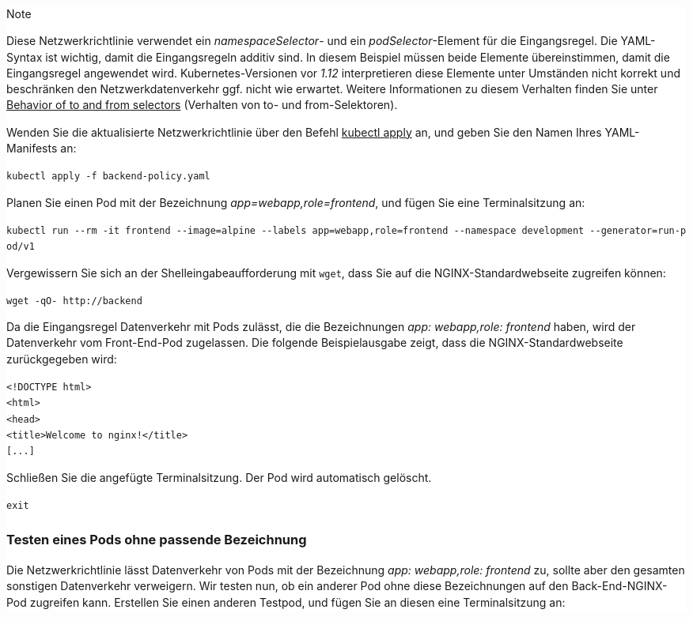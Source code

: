 ```yaml
```

> [!NOTE]
> Diese Netzwerkrichtlinie verwendet ein *namespaceSelector*- und ein *podSelector*-Element für die Eingangsregel. Die YAML-Syntax ist wichtig, damit die Eingangsregeln additiv sind. In diesem Beispiel müssen beide Elemente übereinstimmen, damit die Eingangsregel angewendet wird. Kubernetes-Versionen vor *1.12* interpretieren diese Elemente unter Umständen nicht korrekt und beschränken den Netzwerkdatenverkehr ggf. nicht wie erwartet. Weitere Informationen zu diesem Verhalten finden Sie unter [Behavior of to and from selectors][policy-rules] (Verhalten von to- und from-Selektoren).

Wenden Sie die aktualisierte Netzwerkrichtlinie über den Befehl [kubectl apply][kubectl-apply] an, und geben Sie den Namen Ihres YAML-Manifests an:

```console
kubectl apply -f backend-policy.yaml
```

Planen Sie einen Pod mit der Bezeichnung *app=webapp,role=frontend*, und fügen Sie eine Terminalsitzung an:

```console
kubectl run --rm -it frontend --image=alpine --labels app=webapp,role=frontend --namespace development --generator=run-pod/v1
```

Vergewissern Sie sich an der Shelleingabeaufforderung mit `wget`, dass Sie auf die NGINX-Standardwebseite zugreifen können:

```console
wget -qO- http://backend
```

Da die Eingangsregel Datenverkehr mit Pods zulässt, die die Bezeichnungen *app: webapp,role: frontend* haben, wird der Datenverkehr vom Front-End-Pod zugelassen. Die folgende Beispielausgabe zeigt, dass die NGINX-Standardwebseite zurückgegeben wird:

```output
<!DOCTYPE html>
<html>
<head>
<title>Welcome to nginx!</title>
[...]
```

Schließen Sie die angefügte Terminalsitzung. Der Pod wird automatisch gelöscht.

```console
exit
```

### <a name="test-a-pod-without-a-matching-label"></a>Testen eines Pods ohne passende Bezeichnung

Die Netzwerkrichtlinie lässt Datenverkehr von Pods mit der Bezeichnung *app: webapp,role: frontend* zu, sollte aber den gesamten sonstigen Datenverkehr verweigern. Wir testen nun, ob ein anderer Pod ohne diese Bezeichnungen auf den Back-End-NGINX-Pod zugreifen kann. Erstellen Sie einen anderen Testpod, und fügen Sie an diesen eine Terminalsitzung an:


[kubectl-apply]: https://kubernetes.io/docs/reference/generated/kubectl/kubectl-commands#apply
[kubectl-delete]: https://kubernetes.io/docs/reference/generated/kubectl/kubectl-commands#delete
[kubernetes-network-policies]: https://kubernetes.io/docs/concepts/services-networking/network-policies/
[azure-cni]: https://github.com/Azure/azure-container-networking/blob/master/docs/cni.md
[policy-rules]: https://kubernetes.io/docs/concepts/services-networking/network-policies/#behavior-of-to-and-from-selectors
[aks-github]: https://github.com/azure/aks/issues
[tigera]: https://www.tigera.io/
[calicoctl]: https://docs.projectcalico.org/reference/calicoctl/
[calico-support]: https://www.tigera.io/tigera-products/calico/
[calico-logs]: https://docs.projectcalico.org/maintenance/troubleshoot/component-logs
[calico-aks-cleanup]: https://github.com/Azure/aks-engine/blob/master/docs/topics/calico-3.3.1-cleanup-after-upgrade.yaml
[install-azure-cli]: /cli/azure/install-azure-cli
[use-advanced-networking]: configure-azure-cni.md
[az-aks-get-credentials]: /cli/azure/aks?view=azure-cli-latest#az-aks-get-credentials
[concepts-network]: concepts-network.md
[az-feature-register]: /cli/azure/feature#az-feature-register
[az-feature-list]: /cli/azure/feature#az-feature-list
[az-provider-register]: /cli/azure/provider#az-provider-register